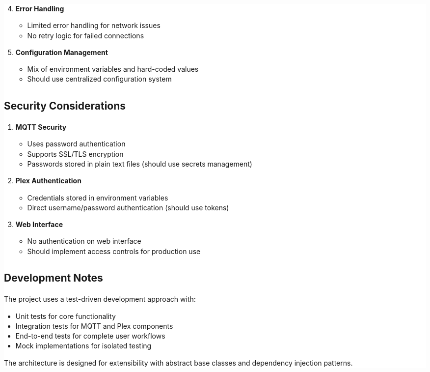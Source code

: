 4. **Error Handling**
   - Limited error handling for network issues
   - No retry logic for failed connections

5. **Configuration Management**
   - Mix of environment variables and hard-coded values
   - Should use centralized configuration system

## Security Considerations

1. **MQTT Security**
   - Uses password authentication
   - Supports SSL/TLS encryption
   - Passwords stored in plain text files (should use secrets management)

2. **Plex Authentication**
   - Credentials stored in environment variables
   - Direct username/password authentication (should use tokens)

3. **Web Interface**
   - No authentication on web interface
   - Should implement access controls for production use

## Development Notes

The project uses a test-driven development approach with:
- Unit tests for core functionality
- Integration tests for MQTT and Plex components
- End-to-end tests for complete user workflows
- Mock implementations for isolated testing

The architecture is designed for extensibility with abstract base classes and dependency injection patterns.